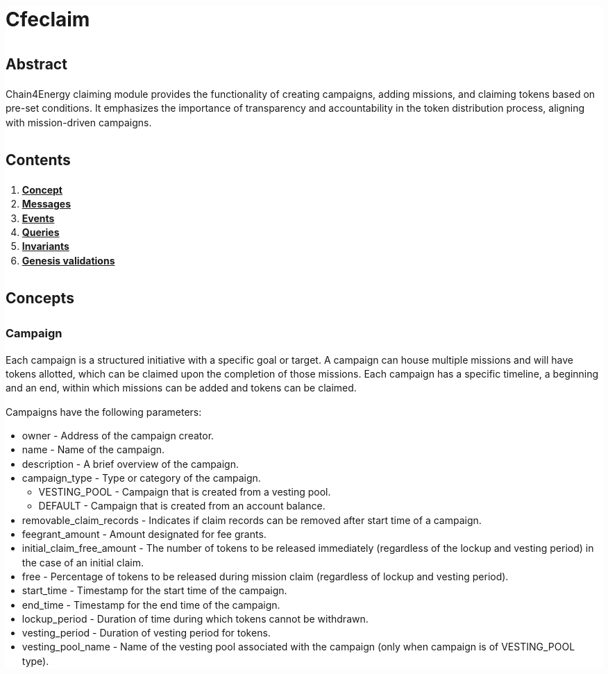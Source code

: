 

# Cfeclaim

## Abstract

Chain4Energy claiming module provides the functionality of creating campaigns, adding
missions, and claiming tokens based on pre-set conditions. It emphasizes the importance
of transparency and accountability in the token distribution process, aligning with
mission-driven campaigns.

## Contents

1. **[Concept](#concepts)**
2. **[Messages](#messages)**
3. **[Events](#events)**
4. **[Queries](#queries)**
5. **[Invariants](#invariants)**
6. **[Genesis validations](#genesis-initialization-and-validation)**

## Concepts

### Campaign

Each campaign is a structured initiative with a specific goal or target. A campaign
can house multiple missions and will have tokens allotted, which can be claimed upon
the completion of those missions. Each campaign has a specific timeline, a beginning
and an end, within which missions can be added and tokens can be claimed.

Campaigns have the following parameters:
* owner - Address of the campaign creator.
* name - Name of the campaign.
* description - A brief overview of the campaign.
* campaign_type - Type or category of the campaign.
  * VESTING_POOL - Campaign that is created from a vesting pool.
  * DEFAULT - Campaign that is created from an account balance.
* removable_claim_records - Indicates if claim records can be removed after start time of a campaign.
* feegrant_amount - Amount designated for fee grants.
* initial_claim_free_amount - The number of tokens to be released immediately
  (regardless of the lockup and vesting period) in the case of an initial claim.
* free - Percentage of tokens to be released during mission claim (regardless of lockup and vesting period).
* start_time - Timestamp for the start time of the campaign.
* end_time - Timestamp for the end time of the campaign.
* lockup_period - Duration of time during which tokens cannot be withdrawn.
* vesting_period - Duration of vesting period for tokens.
* vesting_pool_name - Name of the vesting pool associated with the campaign (only when campaign is of VESTING_POOL type).
